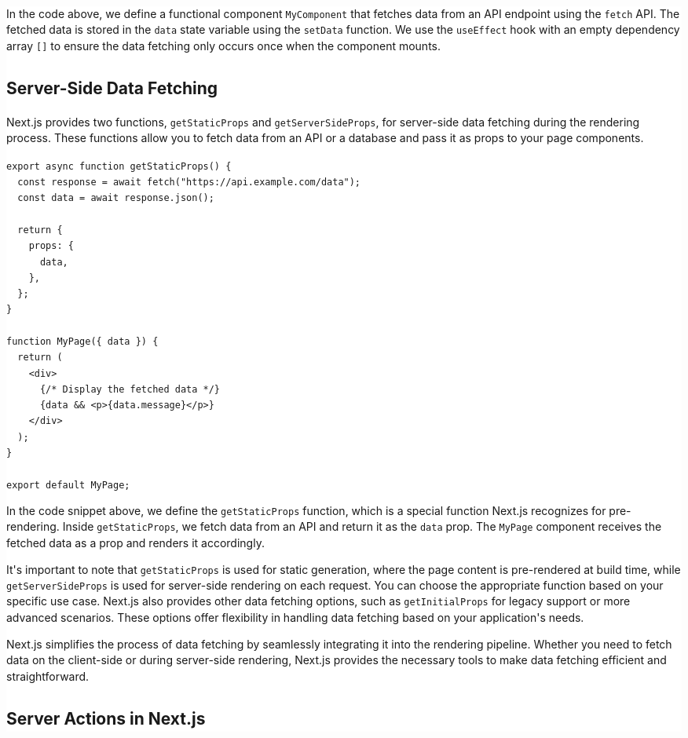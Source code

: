 In the code above, we define a functional component `MyComponent` that fetches data from an API endpoint using the `fetch` API. The fetched data is stored in the `data` state variable using the `setData` function. We use the `useEffect` hook with an empty dependency array `[]` to ensure the data fetching only occurs once when the component mounts.


## Server-Side Data Fetching
Next.js provides two functions, `getStaticProps` and `getServerSideProps`, for server-side data fetching during the rendering process. These functions allow you to fetch data from an API or a database and pass it as props to your page components.

```tsx
export async function getStaticProps() {
  const response = await fetch("https://api.example.com/data");
  const data = await response.json();

  return {
    props: {
      data,
    },
  };
}

function MyPage({ data }) {
  return (
    <div>
      {/* Display the fetched data */}
      {data && <p>{data.message}</p>}
    </div>
  );
}

export default MyPage;
```

In the code snippet above, we define the `getStaticProps` function, which is a special function Next.js recognizes for pre-rendering. Inside `getStaticProps`, we fetch data from an API and return it as the `data` prop. The `MyPage` component receives the fetched data as a prop and renders it accordingly.

It's important to note that `getStaticProps` is used for static generation, where the page content is pre-rendered at build time, while `getServerSideProps` is used for server-side rendering on each request. You can choose the appropriate function based on your specific use case.
Next.js also provides other data fetching options, such as `getInitialProps` for legacy support or more advanced scenarios. These options offer flexibility in handling data fetching based on your application's needs.

Next.js simplifies the process of data fetching by seamlessly integrating it into the rendering pipeline. Whether you need to fetch data on the client-side or during server-side rendering, Next.js provides the necessary tools to make data fetching efficient and straightforward.




## Server Actions in Next.js
